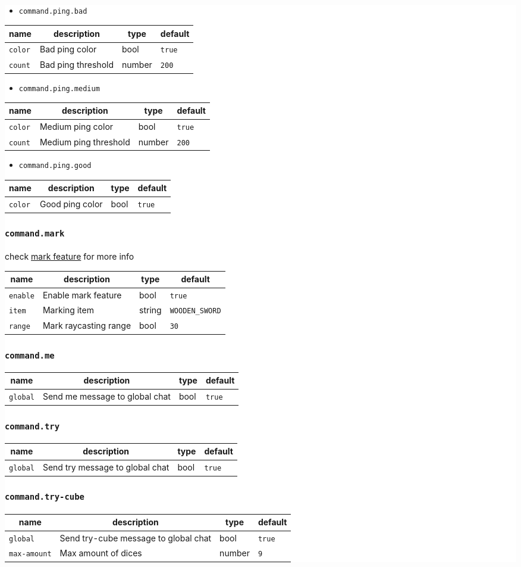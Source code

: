 *   `command.ping.bad`

| name    | description        | type   | default |
| ------- | ------------------ | ------ | ------- |
| `color` | Bad ping color     | bool   | `true`  |
| `count` | Bad ping threshold | number | `200`   |

*   `command.ping.medium`

| name    | description           | type   | default |
| ------- | --------------------- | ------ | ------- |
| `color` | Medium ping color     | bool   | `true`  |
| `count` | Medium ping threshold | number | `200`   |

*   `command.ping.good`

| name    | description     | type | default |
| ------- | --------------- | ---- | ------- |
| `color` | Good ping color | bool | `true`  |

### `command.mark`

check [mark feature](features/mark.md) for more info

| name     | description           | type   | default        |
| -------- | --------------------- | ------ | -------------- |
| `enable` | Enable mark feature   | bool   | `true`         |
| `item`   | Marking item          | string | `WOODEN_SWORD` |
| `range`  | Mark raycasting range | bool   | `30`           |

### `command.me`

| name     | description                    | type | default |
| -------- | ------------------------------ | ---- | ------- |
| `global` | Send me message to global chat | bool | `true`  |

### `command.try`

| name     | description                     | type | default |
| -------- | ------------------------------- | ---- | ------- |
| `global` | Send try message to global chat | bool | `true`  |

### `command.try-cube`

| name         | description                          | type   | default |
| ------------ | ------------------------------------ | ------ | ------- |
| `global`     | Send try-cube message to global chat | bool   | `true`  |
| `max-amount` | Max amount of dices                  | number | `9`     |
